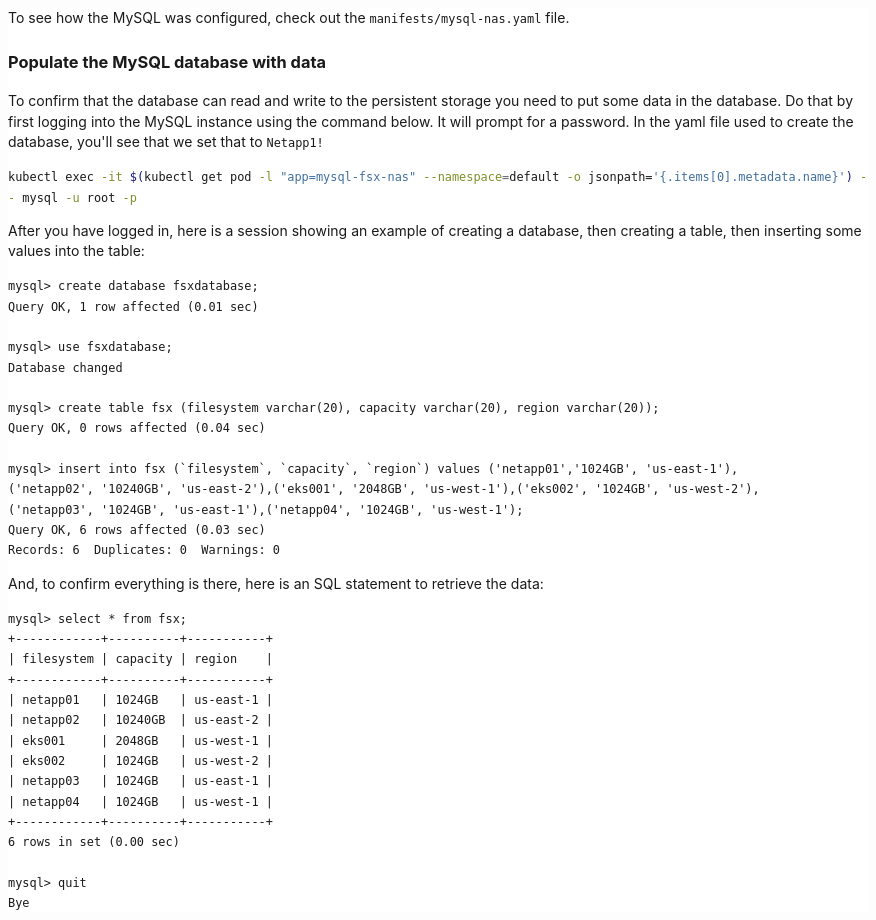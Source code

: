 To see how the MySQL was configured, check out the `manifests/mysql-nas.yaml` file.

### Populate the MySQL database with data

To confirm that the database can read and write to the persistent storage you need
to put some data in the database. Do that by first logging into the MySQL instance using the
command below. It will prompt for a password. In the yaml file used to create the database,
you'll see that we set that to `Netapp1!`
```bash
kubectl exec -it $(kubectl get pod -l "app=mysql-fsx-nas" --namespace=default -o jsonpath='{.items[0].metadata.name}') -- mysql -u root -p
```
After you have logged in, here is a session showing an example of creating a database, then creating a table, then inserting
some values into the table:
```
mysql> create database fsxdatabase; 
Query OK, 1 row affected (0.01 sec)

mysql> use fsxdatabase;
Database changed 

mysql> create table fsx (filesystem varchar(20), capacity varchar(20), region varchar(20));
Query OK, 0 rows affected (0.04 sec)

mysql> insert into fsx (`filesystem`, `capacity`, `region`) values ('netapp01','1024GB', 'us-east-1'),
('netapp02', '10240GB', 'us-east-2'),('eks001', '2048GB', 'us-west-1'),('eks002', '1024GB', 'us-west-2'),
('netapp03', '1024GB', 'us-east-1'),('netapp04', '1024GB', 'us-west-1'); 
Query OK, 6 rows affected (0.03 sec) 
Records: 6  Duplicates: 0  Warnings: 0
```

And, to confirm everything is there, here is an SQL statement to retrieve the data:
```
mysql> select * from fsx;
+------------+----------+-----------+
| filesystem | capacity | region    |
+------------+----------+-----------+
| netapp01   | 1024GB   | us-east-1 |
| netapp02   | 10240GB  | us-east-2 |
| eks001     | 2048GB   | us-west-1 |
| eks002     | 1024GB   | us-west-2 |
| netapp03   | 1024GB   | us-east-1 |
| netapp04   | 1024GB   | us-west-1 |
+------------+----------+-----------+
6 rows in set (0.00 sec)

mysql> quit
Bye
```
